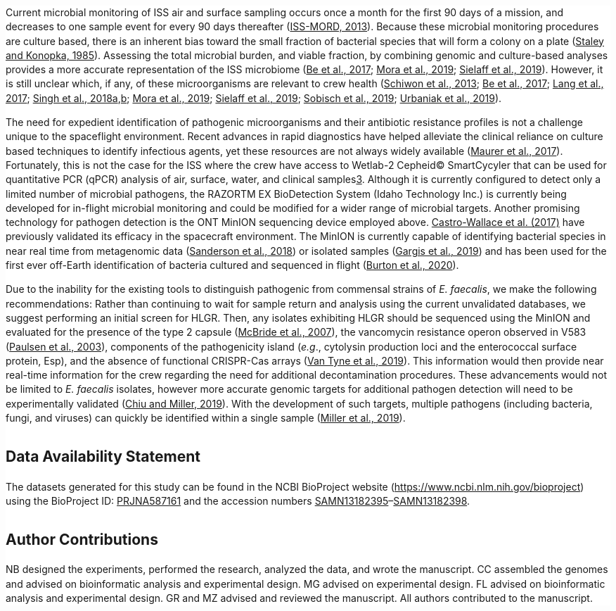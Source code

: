 Current microbial monitoring of ISS air and surface sampling occurs once a month for the first 90 days of a mission, and decreases to one sample event for every 90 days thereafter ([ISS-MORD, 2013](#B29)). Because these microbial monitoring procedures are culture based, there is an inherent bias toward the small fraction of bacterial species that will form a colony on a plate ([Staley and Konopka, 1985](#B59)). Assessing the total microbial burden, and viable fraction, by combining genomic and culture-based analyses provides a more accurate representation of the ISS microbiome ([Be et al., 2017](#B4); [Mora et al., 2019](#B43); [Sielaff et al., 2019](#B55)). However, it is still unclear which, if any, of these microorganisms are relevant to crew health ([Schiwon et al., 2013](#B51); [Be et al., 2017](#B4); [Lang et al., 2017](#B35); [Singh et al., 2018a](#B56),[b](#B57); [Mora et al., 2019](#B43); [Sielaff et al., 2019](#B55); [Sobisch et al., 2019](#B58); [Urbaniak et al., 2019](#B63)).

The need for expedient identification of pathogenic microorganisms and their antibiotic resistance profiles is not a challenge unique to the spaceflight environment. Recent advances in rapid diagnostics have helped alleviate the clinical reliance on culture based techniques to identify infectious agents, yet these resources are not always widely available ([Maurer et al., 2017](#B38)). Fortunately, this is not the case for the ISS where the crew have access to Wetlab-2 Cepheid© SmartCycyler that can be used for quantitative PCR (qPCR) analysis of air, surface, water, and clinical samples[3](#footnote3). Although it is currently configured to detect only a limited number of microbial pathogens, the RAZORTM EX BioDetection System (Idaho Technology Inc.) is currently being developed for in-flight microbial monitoring and could be modified for a wider range of microbial targets. Another promising technology for pathogen detection is the ONT MinION sequencing device employed above. [Castro-Wallace et al. (2017)](#B11) have previously validated its efficacy in the spacecraft environment. The MinION is currently capable of identifying bacterial species in near real time from metagenomic data ([Sanderson et al., 2018](#B50)) or isolated samples ([Gargis et al., 2019](#B22)) and has been used for the first ever off-Earth identification of bacteria cultured and sequenced in flight ([Burton et al., 2020](#B8)).

Due to the inability for the existing tools to distinguish pathogenic from commensal strains of *E. faecalis*, we make the following recommendations: Rather than continuing to wait for sample return and analysis using the current unvalidated databases, we suggest performing an initial screen for HLGR. Then, any isolates exhibiting HLGR should be sequenced using the MinION and evaluated for the presence of the type 2 capsule ([McBride et al., 2007](#B39)), the vancomycin resistance operon observed in V583 ([Paulsen et al., 2003](#B46)), components of the pathogenicity island (*e.g*., cytolysin production loci and the enterococcal surface protein, Esp), and the absence of functional CRISPR-Cas arrays ([Van Tyne et al., 2019](#B64)). This information would then provide near real-time information for the crew regarding the need for additional decontamination procedures. These advancements would not be limited to *E. faecalis* isolates, however more accurate genomic targets for additional pathogen detection will need to be experimentally validated ([Chiu and Miller, 2019](#B12)). With the development of such targets, multiple pathogens (including bacteria, fungi, and viruses) can quickly be identified within a single sample ([Miller et al., 2019](#B42)).

## Data Availability Statement

The datasets generated for this study can be found in the NCBI BioProject website (<https://www.ncbi.nlm.nih.gov/bioproject>) using the BioProject ID: [PRJNA587161](https://ncbi.nlm.nih.gov/nucleotide/PRJNA587161) and the accession numbers [SAMN13182395](https://ncbi.nlm.nih.gov/nucleotide/SAMN13182395)–[SAMN13182398](https://ncbi.nlm.nih.gov/nucleotide/SAMN13182398).

## Author Contributions

NB designed the experiments, performed the research, analyzed the data, and wrote the manuscript. CC assembled the genomes and advised on bioinformatic analysis and experimental design. MG advised on experimental design. FL advised on bioinformatic analysis and experimental design. GR and MZ advised and reviewed the manuscript. All authors contributed to the manuscript.
